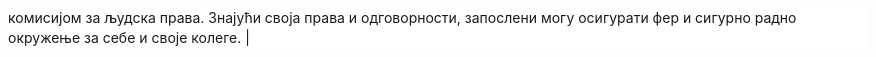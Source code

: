комисијом за људска права. Знајући своја права и одговорности, запослени могу осигурати фер и сигурно радно окружење за себе и своје колеге. |